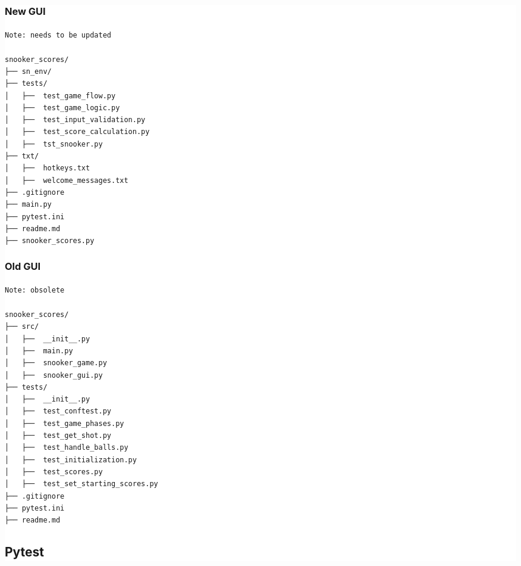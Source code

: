 
### New GUI

```
Note: needs to be updated

snooker_scores/
├── sn_env/
├── tests/
│   ├──  test_game_flow.py
│   ├──  test_game_logic.py
│   ├──  test_input_validation.py
│   ├──  test_score_calculation.py
│   ├──  tst_snooker.py
├── txt/
│   ├──  hotkeys.txt
│   ├──  welcome_messages.txt
├── .gitignore 
├── main.py 
├── pytest.ini 
├── readme.md 
├── snooker_scores.py 

```

### Old GUI

```
Note: obsolete

snooker_scores/ 
├── src/ 
│   ├──  __init__.py
│   ├──  main.py
│   ├──  snooker_game.py
│   ├──  snooker_gui.py
├── tests/
│   ├──  __init__.py
│   ├──  test_conftest.py
│   ├──  test_game_phases.py
│   ├──  test_get_shot.py
│   ├──  test_handle_balls.py
│   ├──  test_initialization.py
│   ├──  test_scores.py
│   ├──  test_set_starting_scores.py
├── .gitignore 
├── pytest.ini 
├── readme.md

```

## Pytest
